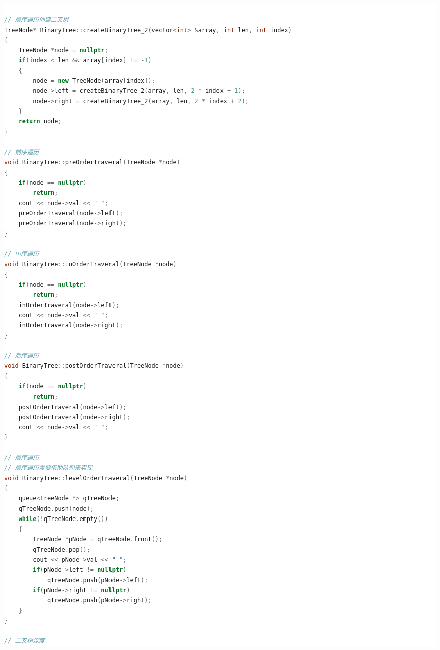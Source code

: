 ```cpp

// 层序遍历创建二叉树
TreeNode* BinaryTree::createBinaryTree_2(vector<int> &array, int len, int index)
{
    TreeNode *node = nullptr;
    if(index < len && array[index] != -1)
    {
        node = new TreeNode(array[index]);
        node->left = createBinaryTree_2(array, len, 2 * index + 1);
        node->right = createBinaryTree_2(array, len, 2 * index + 2);
    }
    return node;
}

// 前序遍历
void BinaryTree::preOrderTraveral(TreeNode *node)
{
    if(node == nullptr)
        return;
    cout << node->val << " ";
    preOrderTraveral(node->left);
    preOrderTraveral(node->right);
}

// 中序遍历
void BinaryTree::inOrderTraveral(TreeNode *node)
{
    if(node == nullptr)
        return;
    inOrderTraveral(node->left);
    cout << node->val << " ";
    inOrderTraveral(node->right);
}

// 后序遍历
void BinaryTree::postOrderTraveral(TreeNode *node)
{
    if(node == nullptr)
        return;
    postOrderTraveral(node->left);
    postOrderTraveral(node->right);
    cout << node->val << " ";
}

// 层序遍历
// 层序遍历需要借助队列来实现
void BinaryTree::levelOrderTraveral(TreeNode *node)
{
    queue<TreeNode *> qTreeNode;
    qTreeNode.push(node);
    while(!qTreeNode.empty())
    {
        TreeNode *pNode = qTreeNode.front();
        qTreeNode.pop();
        cout << pNode->val << " ";
        if(pNode->left != nullptr)
            qTreeNode.push(pNode->left);
        if(pNode->right != nullptr)
            qTreeNode.push(pNode->right);
    }
}

// 二叉树深度
```